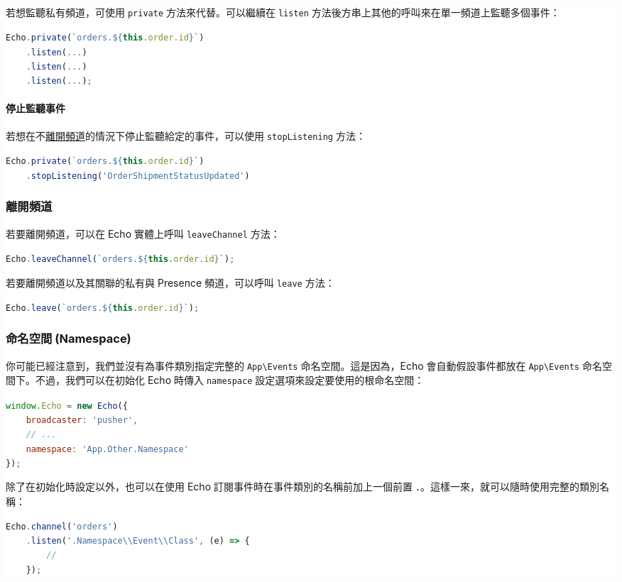 若想監聽私有頻道，可使用 `private` 方法來代替。可以繼續在 `listen` 方法後方串上其他的呼叫來在單一頻道上監聽多個事件：

```js
Echo.private(`orders.${this.order.id}`)
    .listen(...)
    .listen(...)
    .listen(...);
```

<a name="stop-listening-for-events"></a>

#### 停止監聽事件

若想在不[離開頻道](#leaving-a-channel)的情況下停止監聽給定的事件，可以使用 `stopListening` 方法：

```js
Echo.private(`orders.${this.order.id}`)
    .stopListening('OrderShipmentStatusUpdated')
```

<a name="leaving-a-channel"></a>

### 離開頻道

若要離開頻道，可以在 Echo 實體上呼叫 `leaveChannel` 方法：

```js
Echo.leaveChannel(`orders.${this.order.id}`);
```

若要離開頻道以及其關聯的私有與 Presence 頻道，可以呼叫 `leave` 方法：

```js
Echo.leave(`orders.${this.order.id}`);
```

<a name="namespaces"></a>

### 命名空間 (Namespace)

你可能已經注意到，我們並沒有為事件類別指定完整的 `App\Events` 命名空間。這是因為，Echo 會自動假設事件都放在 `App\Events` 命名空間下。不過，我們可以在初始化 Echo 時傳入 `namespace` 設定選項來設定要使用的根命名空間：

```js
window.Echo = new Echo({
    broadcaster: 'pusher',
    // ...
    namespace: 'App.Other.Namespace'
});
```

除了在初始化時設定以外，也可以在使用 Echo 訂閱事件時在事件類別的名稱前加上一個前置 `.`。這樣一來，就可以隨時使用完整的類別名稱：

```js
Echo.channel('orders')
    .listen('.Namespace\\Event\\Class', (e) => {
        //
    });
```
